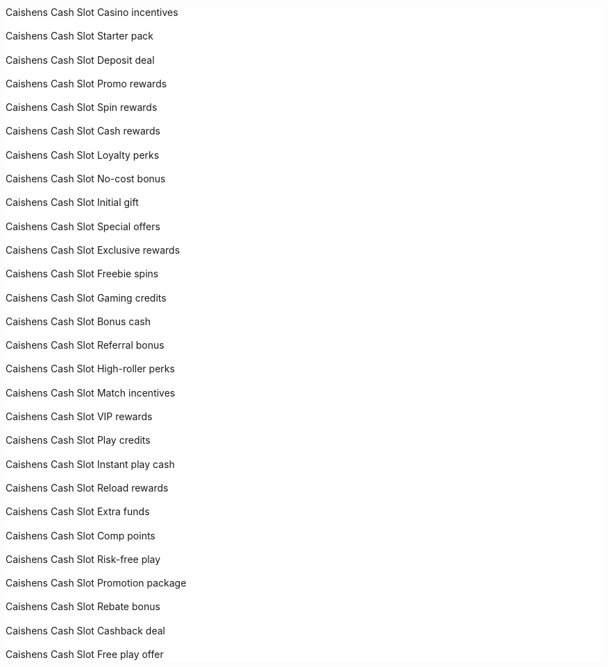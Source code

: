 Caishens Cash Slot Casino incentives

Caishens Cash Slot Starter pack

Caishens Cash Slot Deposit deal

Caishens Cash Slot Promo rewards

Caishens Cash Slot Spin rewards

Caishens Cash Slot Cash rewards

Caishens Cash Slot Loyalty perks

Caishens Cash Slot No-cost bonus

Caishens Cash Slot Initial gift

Caishens Cash Slot Special offers

Caishens Cash Slot Exclusive rewards

Caishens Cash Slot Freebie spins

Caishens Cash Slot Gaming credits

Caishens Cash Slot Bonus cash

Caishens Cash Slot Referral bonus

Caishens Cash Slot High-roller perks

Caishens Cash Slot Match incentives

Caishens Cash Slot VIP rewards

Caishens Cash Slot Play credits

Caishens Cash Slot Instant play cash

Caishens Cash Slot Reload rewards

Caishens Cash Slot Extra funds

Caishens Cash Slot Comp points

Caishens Cash Slot Risk-free play

Caishens Cash Slot Promotion package

Caishens Cash Slot Rebate bonus

Caishens Cash Slot Cashback deal

Caishens Cash Slot Free play offer